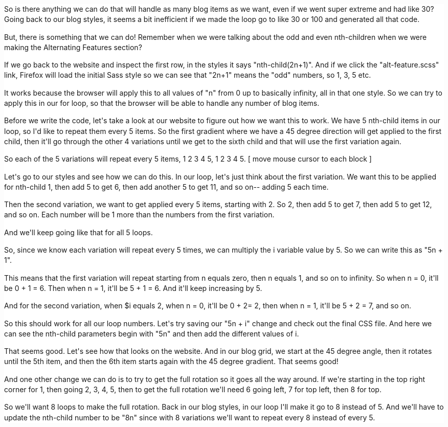 So is there anything we can do that will handle as many blog items as we want, even if we went super extreme and had like 30? Going back to our blog styles, it seems a bit inefficient if we made the loop go to like 30 or 100 and generated all that code.

But, there is something that we can do! Remember when we were talking about the odd and even nth-children when we were making the Alternating Features section?

If we go back to the website and inspect the first row, in the styles it says "nth-child(2n+1)". And if we click the "alt-feature.scss" link, Firefox will load the initial Sass style so we can see that "2n+1" means the "odd" numbers, so 1, 3, 5 etc.

It works because the browser will apply this to all values of "n" from 0 up to basically infinity, all in that one style. So we can try to apply this in our for loop, so that the browser will be able to handle any number of blog items.

Before we write the code, let's take a look at our website to figure out how we want this to work. We have 5 nth-child items in our loop, so I'd like to repeat them every 5 items. So the first gradient where we have a 45 degree direction will get applied to the first child, then it'll go through the other 4 variations until we get to the sixth child and that will use the first variation again.

So each of the 5 variations will repeat every 5 items, 1 2 3 4 5, 1 2 3 4 5. [ move mouse cursor to each block ]

Let's go to our styles and see how we can do this. In our loop, let's just think about the first variation. We want this to be applied for nth-child 1, then add 5 to get 6, then add another 5 to get 11, and so on-- adding 5 each time.

Then the second variation, we want to get applied every 5 items, starting with 2. So 2, then add 5 to get 7, then add 5 to get 12, and so on. Each number will be 1 more than the numbers from the first variation.

And we'll keep going like that for all 5 loops.

So, since we know each variation will repeat every 5 times, we can multiply the i variable value by 5. So we can write this as "5n + 1".

This means that the first variation will repeat starting from n equals zero, then n equals 1, and so on to infinity. So when n = 0, it'll be 0 + 1 = 6. Then when n = 1, it'll be 5 + 1 = 6. And it'll keep increasing by 5.

And for the second variation, when $i equals 2, when n = 0, it'll be 0 + 2= 2, then when n = 1, it'll be 5 + 2 = 7, and so on.

So this should work for all our loop numbers. Let's try saving our "5n + i" change and check out the final CSS file. And here we can see the nth-child parameters begin with "5n" and then add the different values of i.

That seems good. Let's see how that looks on the website. And in our blog grid, we start at the 45 degree angle, then it rotates until the 5th item, and then the 6th item starts again with the 45 degree gradient. That seems good!

And one other change we can do is to try to get the full rotation so it goes all the way around. If we're starting in the top right corner for 1, then going 2, 3, 4, 5, then to get the full rotation we'll need 6 going left, 7 for top left, then 8 for top.

So we'll want 8 loops to make the full rotation. Back in our blog styles, in our loop I'll make it go to 8 instead of 5. And we'll have to update the nth-child number to be "8n" since with 8 variations we'll want to repeat every 8 instead of every 5.
